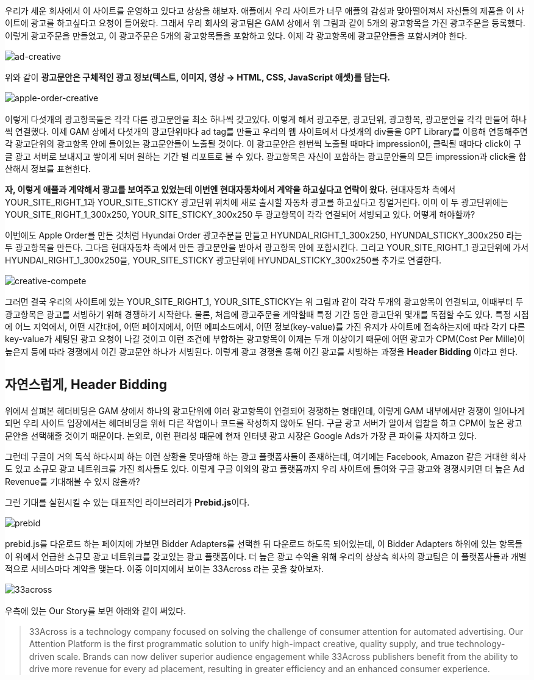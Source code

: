 우리가 세운 회사에서 이 사이트를 운영하고 있다고 상상을 해보자. 애플에서 우리 사이트가 너무 애플의 감성과 맞아떨어져서 자신들의 제품을 이 사이트에 광고를 하고싶다고 요청이 들어왔다. 그래서 우리 회사의 광고팀은 GAM 상에서 위 그림과 같이 5개의 광고항목을 가진 광고주문을 등록했다. 이렇게 광고주문을 만들었고, 이 광고주문은 5개의 광고항목들을 포함하고 있다. 이제 각 광고항목에 광고문안들을 포함시켜야 한다.

![ad-creative](/images/ad-creative.png)

위와 같이 **광고문안은 구체적인 광고 정보(텍스트, 이미지, 영상 → HTML, CSS, JavaScript 애셋)를 담는다.**

![apple-order-creative](/images/apple-order-creative.png)

이렇게 다섯개의 광고항목들은 각각 다른 광고문안을 최소 하나씩 갖고있다. 이렇게 해서 광고주문, 광고단위, 광고항목, 광고문안을 각각 만들어 하나씩 연결했다. 이제 GAM 상에서 다섯개의 광고단위마다 ad tag를 만들고 우리의 웹 사이트에서 다섯개의 div들을 GPT Library를 이용해 연동해주면 각 광고단위의 광고항목 안에 들어있는 광고문안들이 노출될 것이다. 이 광고문안은 한번씩 노출될 때마다 impression이, 클릭될 때마다 click이 구글 광고 서버로 보내지고 쌓이게 되며 원하는 기간 별 리포트로 볼 수 있다. 광고항목은 자신이 포함하는 광고문안들의 모든 impression과 click을 합산해서 정보를 표현한다.

**자, 이렇게 애플과 계약해서 광고를 보여주고 있었는데 이번엔 현대자동차에서 계약을 하고싶다고 연락이 왔다.**
현대자동차 측에서 YOUR_SITE_RIGHT_1과 YOUR_SITE_STICKY 광고단위 위치에 새로 출시할 자동차 광고를 하고싶다고 칭얼거린다. 이미 이 두 광고단위에는 YOUR_SITE_RIGHT_1_300x250, YOUR_SITE_STICKY_300x250 두 광고항목이 각각 연결되어 서빙되고 있다. 어떻게 해야할까?

이번에도 Apple Order를 만든 것처럼 Hyundai Order 광고주문을 만들고 HYUNDAI_RIGHT_1_300x250, HYUNDAI_STICKY_300x250 라는 두 광고항목을 만든다. 그다음 현대자동차 측에서 만든 광고문안을 받아서 광고항목 안에 포함시킨다. 그리고 YOUR_SITE_RIGHT_1 광고단위에 가서 HYUNDAI_RIGHT_1_300x250을, YOUR_SITE_STICKY 광고단위에 HYUNDAI_STICKY_300x250를 추가로 연결한다.

![creative-compete](/images/creative-compete.png)

그러면 결국 우리의 사이트에 있는 YOUR_SITE_RIGHT_1, YOUR_SITE_STICKY는 위 그림과 같이 각각 두개의 광고항목이 연결되고, 이때부터 두 광고항목은 광고를 서빙하기 위해 경쟁하기 시작한다. 물론, 처음에 광고주문을 계약할때 특정 기간 동안 광고단위 몇개를 독점할 수도 있다. 특정 시점에 어느 지역에서, 어떤 시간대에, 어떤 페이지에서, 어떤 에피소드에서, 어떤 정보(key-value)를 가진 유저가 사이트에 접속하는지에 따라 각기 다른 key-value가 세팅된 광고 요청이 나갈 것이고 이런 조건에 부합하는 광고항목이 이제는 두개 이상이기 때문에 어떤 광고가 CPM(Cost Per Mille)이 높은지 등에 따라 경쟁에서 이긴 광고문안 하나가 서빙된다. 이렇게 광고 경쟁을 통해 이긴 광고를 서빙하는 과정을 **Header Bidding** 이라고 한다.

## 자연스럽게, Header Bidding

위에서 살펴본 헤더비딩은 GAM 상에서 하나의 광고단위에 여러 광고항목이 연결되어 경쟁하는 형태인데, 이렇게 GAM 내부에서만 경쟁이 일어나게 되면 우리 사이트 입장에서는 헤더비딩을 위해 다른 작업이나 코드를 작성하지 않아도 된다. 구글 광고 서버가 알아서 입찰을 하고 CPM이 높은 광고문안을 선택해줄 것이기 때문이다. 논외로, 이런 편리성 때문에 현재 인터넷 광고 시장은 Google Ads가 가장 큰 파이를 차지하고 있다.

그런데 구글이 거의 독식 하다시피 하는 이런 상황을 못마땅해 하는 광고 플랫폼사들이 존재하는데, 여기에는 Facebook, Amazon 같은 거대한 회사도 있고 소규모 광고 네트워크를 가진 회사들도 있다. 이렇게 구글 이외의 광고 플랫폼까지 우리 사이트에 들여와 구글 광고와 경쟁시키면 더 높은 Ad Revenue를 기대해볼 수 있지 않을까?

그런 기대를 실현시킬 수 있는 대표적인 라이브러리가 **Prebid.js**이다.

![prebid](/images/prebid.png)

prebid.js를 다운로드 하는 페이지에 가보면 Bidder Adapters를 선택한 뒤 다운로드 하도록 되어있는데, 이 Bidder Adapters 하위에 있는 항목들이 위에서 언급한 소규모 광고 네트워크를 갖고있는 광고 플랫폼이다. 더 높은 광고 수익을 위해 우리의 상상속 회사의 광고팀은 이 플랫폼사들과 개별적으로 서비스마다 계약을 맺는다. 이중 이미지에서 보이는 33Across 라는 곳을 찾아보자.

![33across](/images/33across.png)

우측에 있는 Our Story를 보면 아래와 같이 써있다.
> 33Across is a technology company focused on solving the challenge of consumer attention for automated advertising. Our Attention Platform is the first programmatic solution to unify high-impact creative, quality supply, and true technology-driven scale. Brands can now deliver superior audience engagement while 33Across publishers benefit from the ability to drive more revenue for every ad placement, resulting in greater efficiency and an enhanced consumer experience.
